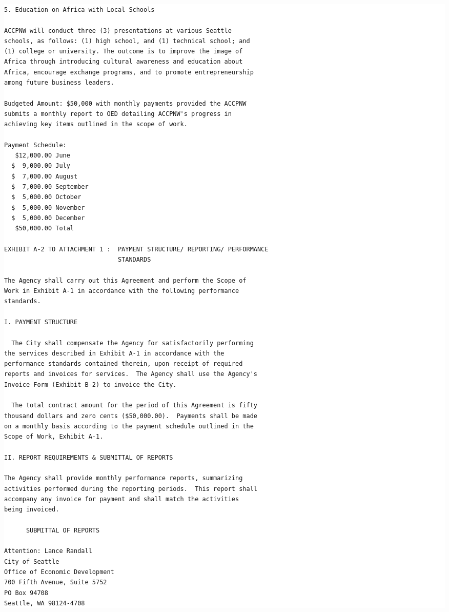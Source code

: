     5. Education on Africa with Local Schools  
  
    ACCPNW will conduct three (3) presentations at various Seattle  
    schools, as follows: (1) high school, and (1) technical school; and  
    (1) college or university. The outcome is to improve the image of  
    Africa through introducing cultural awareness and education about  
    Africa, encourage exchange programs, and to promote entrepreneurship  
    among future business leaders.  
  
    Budgeted Amount: $50,000 with monthly payments provided the ACCPNW  
    submits a monthly report to OED detailing ACCPNW's progress in  
    achieving key items outlined in the scope of work.  
  
    Payment Schedule:  
       $12,000.00 June  
      $  9,000.00 July  
      $  7,000.00 August  
      $  7,000.00 September  
      $  5,000.00 October  
      $  5,000.00 November  
      $  5,000.00 December  
       $50,000.00 Total  
  
    EXHIBIT A-2 TO ATTACHMENT 1 :  PAYMENT STRUCTURE/ REPORTING/ PERFORMANCE  
                                   STANDARDS  
  
    The Agency shall carry out this Agreement and perform the Scope of  
    Work in Exhibit A-1 in accordance with the following performance  
    standards.  
  
    I. PAYMENT STRUCTURE  
  
      The City shall compensate the Agency for satisfactorily performing  
    the services described in Exhibit A-1 in accordance with the  
    performance standards contained therein, upon receipt of required  
    reports and invoices for services.  The Agency shall use the Agency's  
    Invoice Form (Exhibit B-2) to invoice the City.  
  
      The total contract amount for the period of this Agreement is fifty  
    thousand dollars and zero cents ($50,000.00).  Payments shall be made  
    on a monthly basis according to the payment schedule outlined in the  
    Scope of Work, Exhibit A-1.  
  
    II. REPORT REQUIREMENTS & SUBMITTAL OF REPORTS  
  
    The Agency shall provide monthly performance reports, summarizing  
    activities performed during the reporting periods.  This report shall  
    accompany any invoice for payment and shall match the activities  
    being invoiced.  
  
          SUBMITTAL OF REPORTS  
  
    Attention: Lance Randall  
    City of Seattle  
    Office of Economic Development  
    700 Fifth Avenue, Suite 5752  
    PO Box 94708  
    Seattle, WA 98124-4708  
  